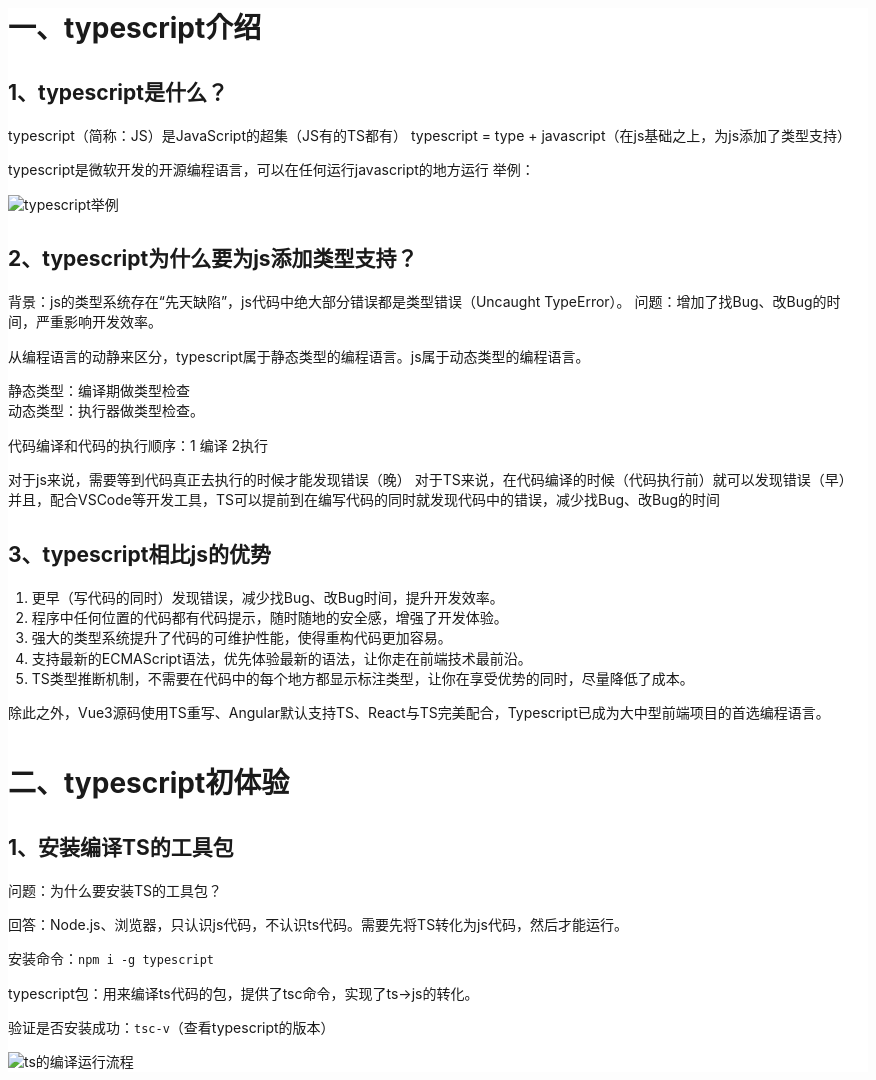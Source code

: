 # 一、typescript介绍
## 1、typescript是什么？
typescript（简称：JS）是JavaScript的超集（JS有的TS都有）
typescript = type + javascript（在js基础之上，为js添加了类型支持）

typescript是微软开发的开源编程语言，可以在任何运行javascript的地方运行
举例：  

![typescript举例](https://gitee.com/Jeren/cloudimages/raw/master/img/typescript代码举例.png)

## 2、typescript为什么要为js添加类型支持？

背景：js的类型系统存在“先天缺陷”，js代码中绝大部分错误都是类型错误（Uncaught TypeError）。
问题：增加了找Bug、改Bug的时间，严重影响开发效率。

从编程语言的动静来区分，typescript属于静态类型的编程语言。js属于动态类型的编程语言。

静态类型：编译期做类型检查  
动态类型：执行器做类型检查。

代码编译和代码的执行顺序：1 编译 2执行

对于js来说，需要等到代码真正去执行的时候才能发现错误（晚）
对于TS来说，在代码编译的时候（代码执行前）就可以发现错误（早）
并且，配合VSCode等开发工具，TS可以提前到在编写代码的同时就发现代码中的错误，减少找Bug、改Bug的时间

## 3、typescript相比js的优势
1. 更早（写代码的同时）发现错误，减少找Bug、改Bug时间，提升开发效率。
2. 程序中任何位置的代码都有代码提示，随时随地的安全感，增强了开发体验。
3. 强大的类型系统提升了代码的可维护性能，使得重构代码更加容易。
4. 支持最新的ECMAScript语法，优先体验最新的语法，让你走在前端技术最前沿。
5. TS类型推断机制，不需要在代码中的每个地方都显示标注类型，让你在享受优势的同时，尽量降低了成本。

除此之外，Vue3源码使用TS重写、Angular默认支持TS、React与TS完美配合，Typescript已成为大中型前端项目的首选编程语言。

# 二、typescript初体验

## 1、安装编译TS的工具包

问题：为什么要安装TS的工具包？

回答：Node.js、浏览器，只认识js代码，不认识ts代码。需要先将TS转化为js代码，然后才能运行。

安装命令：`npm i -g typescript`

typescript包：用来编译ts代码的包，提供了tsc命令，实现了ts->js的转化。

验证是否安装成功：`tsc-v`（查看typescript的版本）

![ts的编译运行流程](https://gitee.com/Jeren/cloudimages/raw/master/img/20220507001947.png)
